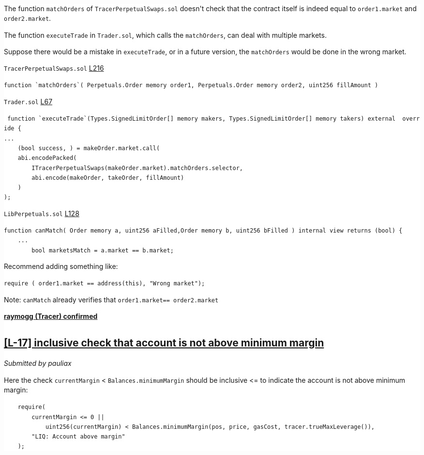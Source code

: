 The function `matchOrders` of `TracerPerpetualSwaps.sol` doesn't check that the contract itself is indeed equal to `order1.market` and `order2.market`.

The function `executeTrade` in `Trader.sol`, which calls the `matchOrders`, can deal with multiple markets.

Suppose there would be a mistake in `executeTrade`,  or in a future version, the `matchOrders` would be done in the wrong market.

`TracerPerpetualSwaps.sol` [L216](https://github.com/code-423n4/2021-06-tracer/blob/main/src/contracts/TracerPerpetualSwaps.sol#L216)
```solidity
function `matchOrders`( Perpetuals.Order memory order1, Perpetuals.Order memory order2, uint256 fillAmount )
```

`Trader.sol` [L67](https://github.com/code-423n4/2021-06-tracer/blob/main/src/contracts/Trader.sol#L67)
```solidity
 function `executeTrade`(Types.SignedLimitOrder[] memory makers, Types.SignedLimitOrder[] memory takers) external  override {
...
    (bool success, ) = makeOrder.market.call(
    abi.encodePacked(
        ITracerPerpetualSwaps(makeOrder.market).matchOrders.selector,
        abi.encode(makeOrder, takeOrder, fillAmount)
    )
);
```

`LibPerpetuals.sol` [L128](https://github.com/code-423n4/2021-06-tracer/blob/main/src/contracts/lib/LibPerpetuals.sol#L128)
```solidity
function canMatch( Order memory a, uint256 aFilled,Order memory b, uint256 bFilled ) internal view returns (bool) {
    ...
        bool marketsMatch = a.market == b.market;
```

Recommend adding something like:
```solidity
require ( order1.market == address(this), "Wrong market");
```
Note: `canMatch` already verifies that  `order1.market== order2.market`

**[raymogg (Tracer) confirmed](https://github.com/code-423n4/2021-06-tracer-findings/issues/6)**

## [[L-17] inclusive check that account is not above minimum margin](https://github.com/code-423n4/2021-06-tracer-findings/issues/109)
_Submitted by pauliax_

Here the check `currentMargin` < `Balances.minimumMargin` should be inclusive <= to indicate the account is not above minimum margin:
```solidity
    require(
        currentMargin <= 0 ||
            uint256(currentMargin) < Balances.minimumMargin(pos, price, gasCost, tracer.trueMaxLeverage()),
        "LIQ: Account above margin"
    );
```
